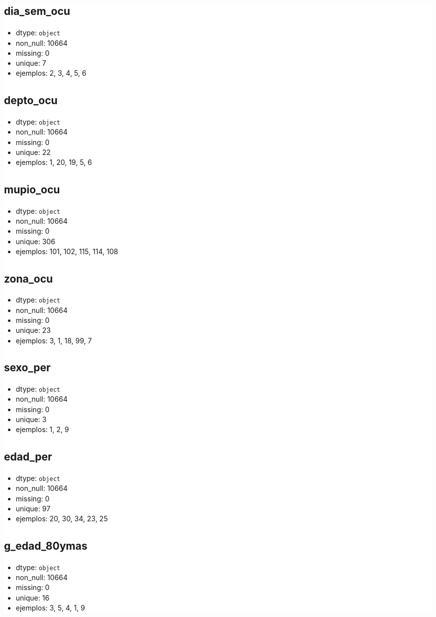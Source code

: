 ## dia_sem_ocu
- dtype: `object`
- non_null: 10664
- missing: 0
- unique: 7
- ejemplos: 2, 3, 4, 5, 6

## depto_ocu
- dtype: `object`
- non_null: 10664
- missing: 0
- unique: 22
- ejemplos: 1, 20, 19, 5, 6

## mupio_ocu
- dtype: `object`
- non_null: 10664
- missing: 0
- unique: 306
- ejemplos: 101, 102, 115, 114, 108

## zona_ocu
- dtype: `object`
- non_null: 10664
- missing: 0
- unique: 23
- ejemplos: 3, 1, 18, 99, 7

## sexo_per
- dtype: `object`
- non_null: 10664
- missing: 0
- unique: 3
- ejemplos: 1, 2, 9

## edad_per
- dtype: `object`
- non_null: 10664
- missing: 0
- unique: 97
- ejemplos: 20, 30, 34, 23, 25

## g_edad_80ymas
- dtype: `object`
- non_null: 10664
- missing: 0
- unique: 16
- ejemplos: 3, 5, 4, 1, 9

